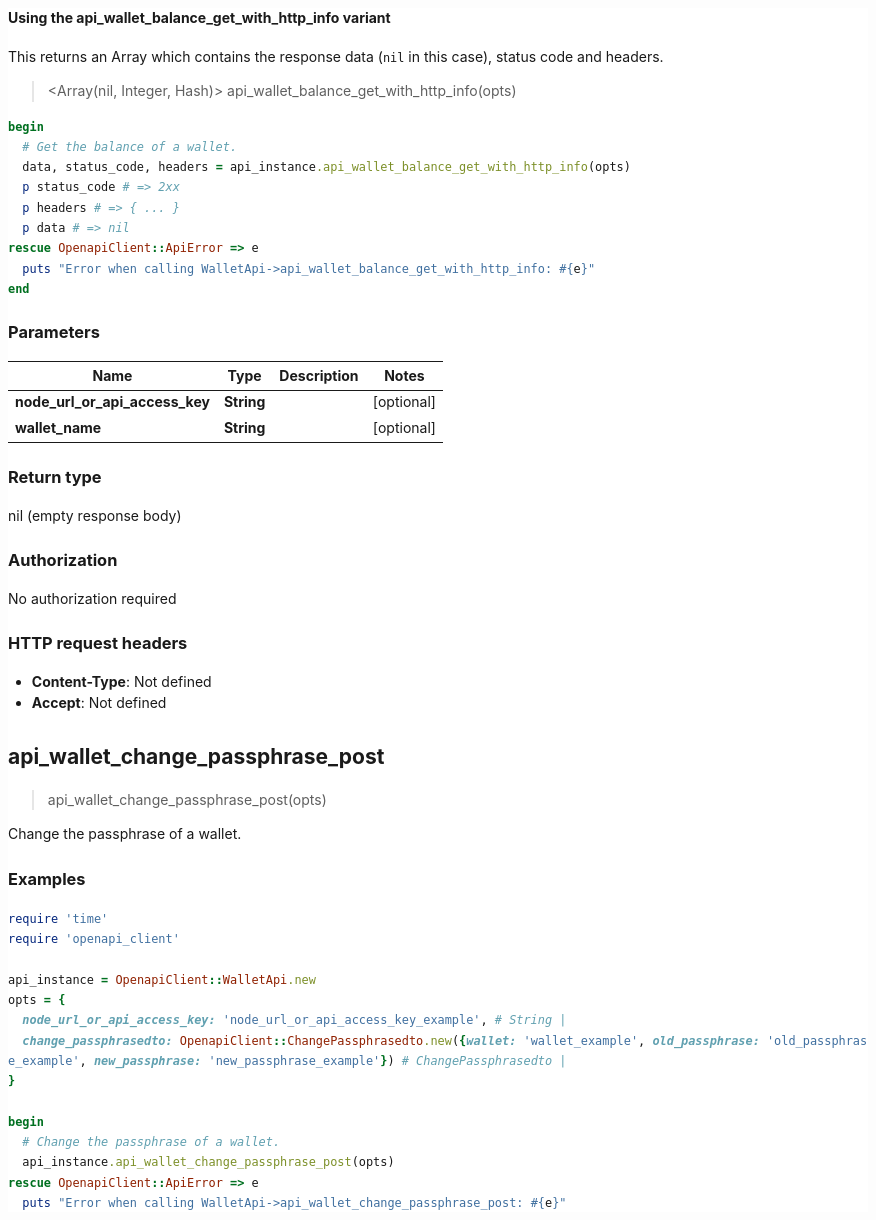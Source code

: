 
#### Using the api_wallet_balance_get_with_http_info variant

This returns an Array which contains the response data (`nil` in this case), status code and headers.

> <Array(nil, Integer, Hash)> api_wallet_balance_get_with_http_info(opts)

```ruby
begin
  # Get the balance of a wallet.
  data, status_code, headers = api_instance.api_wallet_balance_get_with_http_info(opts)
  p status_code # => 2xx
  p headers # => { ... }
  p data # => nil
rescue OpenapiClient::ApiError => e
  puts "Error when calling WalletApi->api_wallet_balance_get_with_http_info: #{e}"
end
```

### Parameters

| Name | Type | Description | Notes |
| ---- | ---- | ----------- | ----- |
| **node_url_or_api_access_key** | **String** |  | [optional] |
| **wallet_name** | **String** |  | [optional] |

### Return type

nil (empty response body)

### Authorization

No authorization required

### HTTP request headers

- **Content-Type**: Not defined
- **Accept**: Not defined


## api_wallet_change_passphrase_post

> api_wallet_change_passphrase_post(opts)

Change the passphrase of a wallet.

### Examples

```ruby
require 'time'
require 'openapi_client'

api_instance = OpenapiClient::WalletApi.new
opts = {
  node_url_or_api_access_key: 'node_url_or_api_access_key_example', # String | 
  change_passphrasedto: OpenapiClient::ChangePassphrasedto.new({wallet: 'wallet_example', old_passphrase: 'old_passphrase_example', new_passphrase: 'new_passphrase_example'}) # ChangePassphrasedto | 
}

begin
  # Change the passphrase of a wallet.
  api_instance.api_wallet_change_passphrase_post(opts)
rescue OpenapiClient::ApiError => e
  puts "Error when calling WalletApi->api_wallet_change_passphrase_post: #{e}"
```